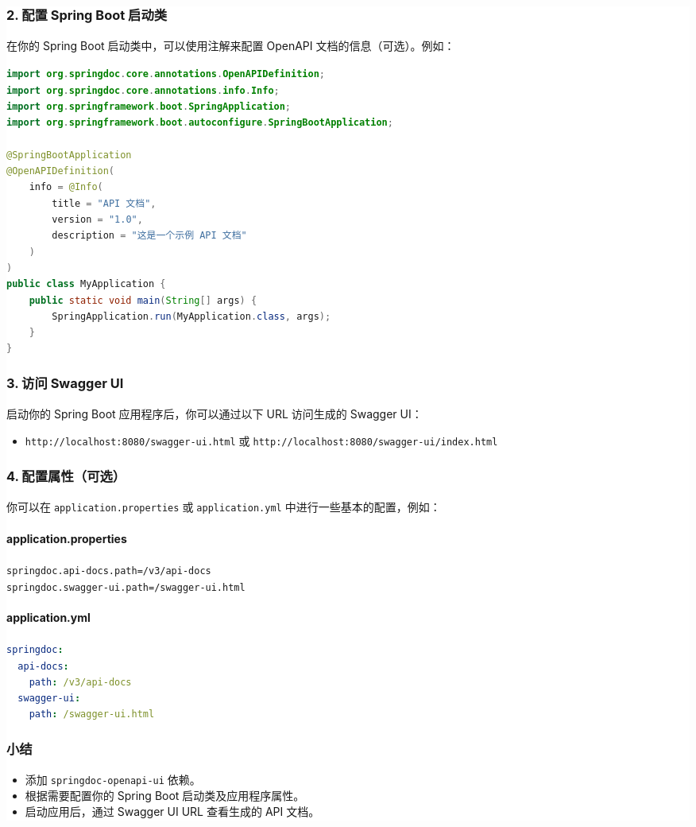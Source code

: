 ### 2. 配置 Spring Boot 启动类

在你的 Spring Boot 启动类中，可以使用注解来配置 OpenAPI 文档的信息（可选）。例如：

```java
import org.springdoc.core.annotations.OpenAPIDefinition;
import org.springdoc.core.annotations.info.Info;
import org.springframework.boot.SpringApplication;
import org.springframework.boot.autoconfigure.SpringBootApplication;

@SpringBootApplication
@OpenAPIDefinition(
    info = @Info(
        title = "API 文档",
        version = "1.0",
        description = "这是一个示例 API 文档"
    )
)
public class MyApplication {
    public static void main(String[] args) {
        SpringApplication.run(MyApplication.class, args);
    }
}
```

### 3. 访问 Swagger UI

启动你的 Spring Boot 应用程序后，你可以通过以下 URL 访问生成的 Swagger UI：

- `http://localhost:8080/swagger-ui.html` 或 `http://localhost:8080/swagger-ui/index.html`

### 4. 配置属性（可选）

你可以在 `application.properties` 或 `application.yml` 中进行一些基本的配置，例如：

#### application.properties

```properties
springdoc.api-docs.path=/v3/api-docs
springdoc.swagger-ui.path=/swagger-ui.html
```

#### application.yml

```yaml
springdoc:
  api-docs:
    path: /v3/api-docs
  swagger-ui:
    path: /swagger-ui.html
```

### 小结

- 添加 `springdoc-openapi-ui` 依赖。
- 根据需要配置你的 Spring Boot 启动类及应用程序属性。
- 启动应用后，通过 Swagger UI URL 查看生成的 API 文档。

